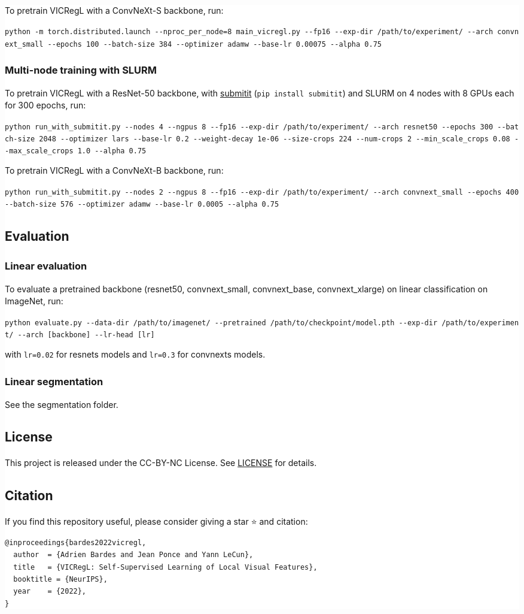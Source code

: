 To pretrain VICRegL with a ConvNeXt-S backbone, run:

```
python -m torch.distributed.launch --nproc_per_node=8 main_vicregl.py --fp16 --exp-dir /path/to/experiment/ --arch convnext_small --epochs 100 --batch-size 384 --optimizer adamw --base-lr 0.00075 --alpha 0.75
```

### Multi-node training with SLURM

To pretrain VICRegL with a ResNet-50 backbone, with [submitit](https://github.com/facebookincubator/submitit) (`pip install submitit`) and SLURM on 4 nodes with 8 GPUs each for 300 epochs, run:

```
python run_with_submitit.py --nodes 4 --ngpus 8 --fp16 --exp-dir /path/to/experiment/ --arch resnet50 --epochs 300 --batch-size 2048 --optimizer lars --base-lr 0.2 --weight-decay 1e-06 --size-crops 224 --num-crops 2 --min_scale_crops 0.08 --max_scale_crops 1.0 --alpha 0.75
```

To pretrain VICRegL with a ConvNeXt-B backbone, run:

```
python run_with_submitit.py --nodes 2 --ngpus 8 --fp16 --exp-dir /path/to/experiment/ --arch convnext_small --epochs 400 --batch-size 576 --optimizer adamw --base-lr 0.0005 --alpha 0.75
```


## Evaluation

### Linear evaluation

To evaluate a pretrained backbone (resnet50, convnext_small, convnext_base, convnext_xlarge) on linear classification on ImageNet, run:

```
python evaluate.py --data-dir /path/to/imagenet/ --pretrained /path/to/checkpoint/model.pth --exp-dir /path/to/experiment/ --arch [backbone] --lr-head [lr]
```

with `lr=0.02` for resnets models and `lr=0.3` for convnexts models.

### Linear segmentation

See the segmentation folder.

## License

This project is released under the CC-BY-NC License. See [LICENSE](LICENSE) for details.

## Citation
If you find this repository useful, please consider giving a star :star: and citation:

```
@inproceedings{bardes2022vicregl,
  author  = {Adrien Bardes and Jean Ponce and Yann LeCun},
  title   = {VICRegL: Self-Supervised Learning of Local Visual Features},
  booktitle = {NeurIPS},
  year    = {2022},
}
```
